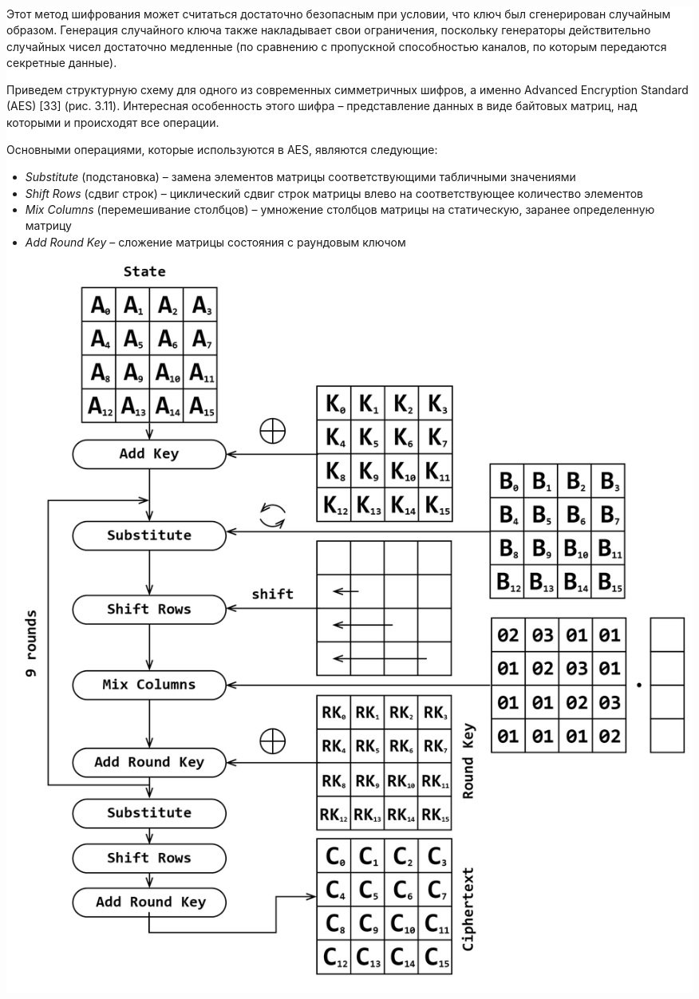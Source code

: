 Этот метод шифрования может считаться достаточно безопасным при условии, что ключ был сгенерирован случайным образом. Генерация случайного ключа также накладывает свои ограничения, поскольку генераторы действительно случайных чисел достаточно медленные (по сравнению с пропускной способностью каналов, по которым передаются секретные данные).

Приведем структурную схему для одного из современных симметричных шифров, а именно Advanced Encryption Standard (AES) [33] (рис. 3.11). Интересная особенность этого шифра – представление данных в виде байтовых матриц, над которыми и происходят все операции.

Основными операциями, которые используются в AES, являются следующие:

* *Substitute* (подстановка) – замена элементов матрицы соответствующими табличными значениями 
* *Shift Rows* (сдвиг строк) – циклический сдвиг строк матрицы влево на соответствующее количество элементов 
* *Mix Columns* (перемешивание столбцов) – умножение столбцов матрицы на статическую, заранее определенную матрицу 
* *Add Round Key* – сложение матрицы состояния с раундовым ключом

![Рисунок 3.11 – Конструкция шифра AES](/resources/img/volume-1/3.1-introduction-to-cryptography/3.11-aes.jpg)

